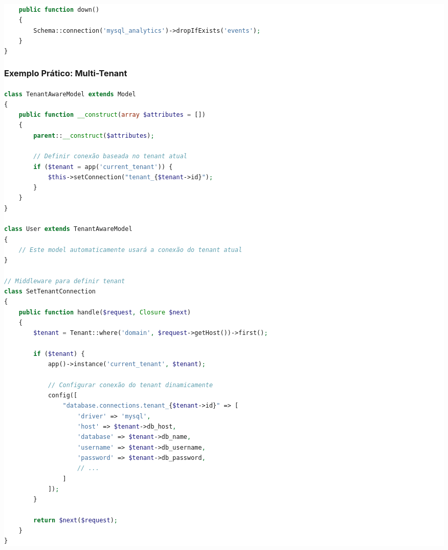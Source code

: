 ```php
    public function down()
    {
        Schema::connection('mysql_analytics')->dropIfExists('events');
    }
}
```


### Exemplo Prático: Multi-Tenant

```php
class TenantAwareModel extends Model
{
    public function __construct(array $attributes = [])
    {
        parent::__construct($attributes);
        
        // Definir conexão baseada no tenant atual
        if ($tenant = app('current_tenant')) {
            $this->setConnection("tenant_{$tenant->id}");
        }
    }
}

class User extends TenantAwareModel
{
    // Este model automaticamente usará a conexão do tenant atual
}

// Middleware para definir tenant
class SetTenantConnection
{
    public function handle($request, Closure $next)
    {
        $tenant = Tenant::where('domain', $request->getHost())->first();
        
        if ($tenant) {
            app()->instance('current_tenant', $tenant);
            
            // Configurar conexão do tenant dinamicamente
            config([
                "database.connections.tenant_{$tenant->id}" => [
                    'driver' => 'mysql',
                    'host' => $tenant->db_host,
                    'database' => $tenant->db_name,
                    'username' => $tenant->db_username,
                    'password' => $tenant->db_password,
                    // ...
                ]
            ]);
        }
        
        return $next($request);
    }
}
```
